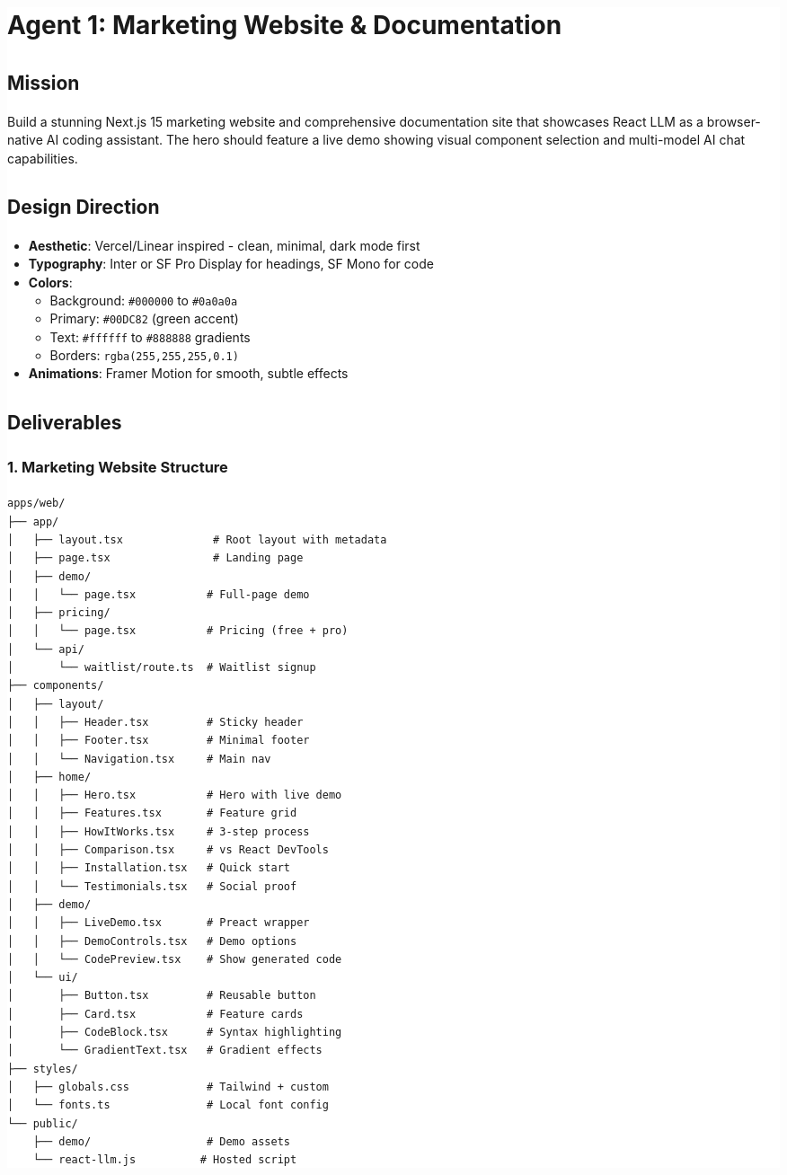 # Agent 1: Marketing Website & Documentation

## Mission
Build a stunning Next.js 15 marketing website and comprehensive documentation site that showcases React LLM as a browser-native AI coding assistant. The hero should feature a live demo showing visual component selection and multi-model AI chat capabilities.

## Design Direction
- **Aesthetic**: Vercel/Linear inspired - clean, minimal, dark mode first
- **Typography**: Inter or SF Pro Display for headings, SF Mono for code
- **Colors**: 
  - Background: `#000000` to `#0a0a0a`
  - Primary: `#00DC82` (green accent)
  - Text: `#ffffff` to `#888888` gradients
  - Borders: `rgba(255,255,255,0.1)`
- **Animations**: Framer Motion for smooth, subtle effects

## Deliverables

### 1. Marketing Website Structure

```
apps/web/
├── app/
│   ├── layout.tsx              # Root layout with metadata
│   ├── page.tsx                # Landing page
│   ├── demo/
│   │   └── page.tsx           # Full-page demo
│   ├── pricing/
│   │   └── page.tsx           # Pricing (free + pro)
│   └── api/
│       └── waitlist/route.ts  # Waitlist signup
├── components/
│   ├── layout/
│   │   ├── Header.tsx         # Sticky header
│   │   ├── Footer.tsx         # Minimal footer
│   │   └── Navigation.tsx     # Main nav
│   ├── home/
│   │   ├── Hero.tsx           # Hero with live demo
│   │   ├── Features.tsx       # Feature grid
│   │   ├── HowItWorks.tsx     # 3-step process
│   │   ├── Comparison.tsx     # vs React DevTools
│   │   ├── Installation.tsx   # Quick start
│   │   └── Testimonials.tsx   # Social proof
│   ├── demo/
│   │   ├── LiveDemo.tsx       # Preact wrapper
│   │   ├── DemoControls.tsx   # Demo options
│   │   └── CodePreview.tsx    # Show generated code
│   └── ui/
│       ├── Button.tsx         # Reusable button
│       ├── Card.tsx           # Feature cards
│       ├── CodeBlock.tsx      # Syntax highlighting
│       └── GradientText.tsx   # Gradient effects
├── styles/
│   ├── globals.css            # Tailwind + custom
│   └── fonts.ts               # Local font config
└── public/
    ├── demo/                  # Demo assets
    └── react-llm.js          # Hosted script
```
